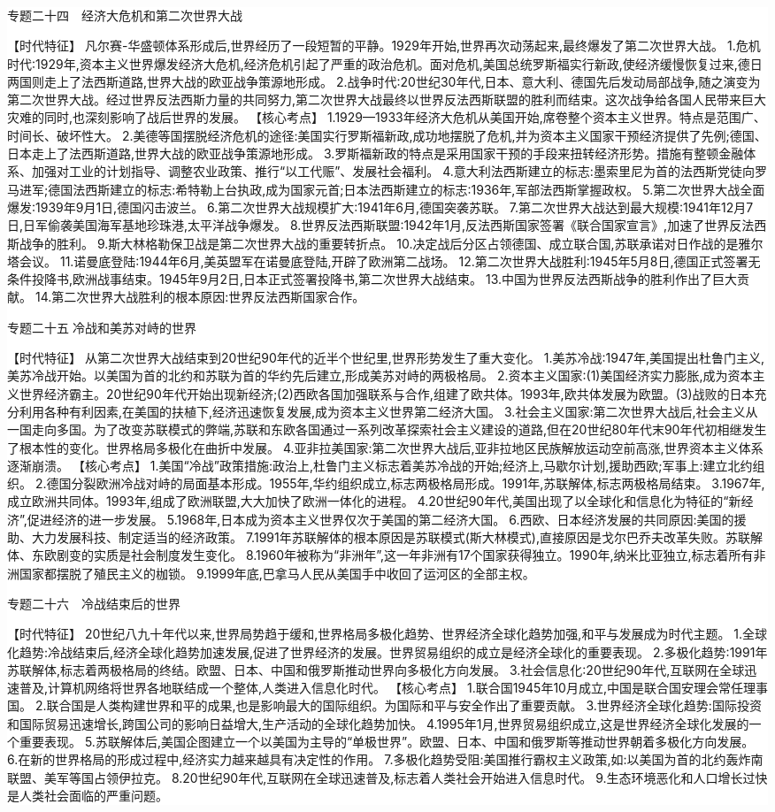 专题二十四　经济大危机和第二次世界大战

【时代特征】
凡尔赛-华盛顿体系形成后,世界经历了一段短暂的平静。1929年开始,世界再次动荡起来,最终爆发了第二次世界大战。
1.危机时代:1929年,资本主义世界爆发经济大危机,经济危机引起了严重的政治危机。面对危机,美国总统罗斯福实行新政,使经济缓慢恢复过来,德日两国则走上了法西斯道路,世界大战的欧亚战争策源地形成。
2.战争时代:20世纪30年代,日本、意大利、德国先后发动局部战争,随之演变为第二次世界大战。经过世界反法西斯力量的共同努力,第二次世界大战最终以世界反法西斯联盟的胜利而结束。这次战争给各国人民带来巨大灾难的同时,也深刻影响了战后世界的发展。
【核心考点】
1.1929—1933年经济大危机从美国开始,席卷整个资本主义世界。特点是范围广、时间长、破坏性大。
2.美德等国摆脱经济危机的途径:美国实行罗斯福新政,成功地摆脱了危机,并为资本主义国家干预经济提供了先例;德国、日本走上了法西斯道路,世界大战的欧亚战争策源地形成。
3.罗斯福新政的特点是采用国家干预的手段来扭转经济形势。措施有整顿金融体系、加强对工业的计划指导、调整农业政策、推行“以工代赈”、发展社会福利。
4.意大利法西斯建立的标志:墨索里尼为首的法西斯党徒向罗马进军;德国法西斯建立的标志:希特勒上台执政,成为国家元首;日本法西斯建立的标志:1936年,军部法西斯掌握政权。
5.第二次世界大战全面爆发:1939年9月1日,德国闪击波兰。
6.第二次世界大战规模扩大:1941年6月,德国突袭苏联。
7.第二次世界大战达到最大规模:1941年12月7日,日军偷袭美国海军基地珍珠港,太平洋战争爆发。
8.世界反法西斯联盟:1942年1月,反法西斯国家签署《联合国家宣言》,加速了世界反法西斯战争的胜利。
9.斯大林格勒保卫战是第二次世界大战的重要转折点。
10.决定战后分区占领德国、成立联合国,苏联承诺对日作战的是雅尔塔会议。
11.诺曼底登陆:1944年6月,美英盟军在诺曼底登陆,开辟了欧洲第二战场。
12.第二次世界大战胜利:1945年5月8日,德国正式签署无条件投降书,欧洲战事结束。1945年9月2日,日本正式签署投降书,第二次世界大战结束。
13.中国为世界反法西斯战争的胜利作出了巨大贡献。
14.第二次世界大战胜利的根本原因:世界反法西斯国家合作。

专题二十五  冷战和美苏对峙的世界

【时代特征】
从第二次世界大战结束到20世纪90年代的近半个世纪里,世界形势发生了重大变化。
1.美苏冷战:1947年,美国提出杜鲁门主义,美苏冷战开始。以美国为首的北约和苏联为首的华约先后建立,形成美苏对峙的两极格局。
2.资本主义国家:(1)美国经济实力膨胀,成为资本主义世界经济霸主。20世纪90年代开始出现新经济;(2)西欧各国加强联系与合作,组建了欧共体。1993年,欧共体发展为欧盟。(3)战败的日本充分利用各种有利因素,在美国的扶植下,经济迅速恢复发展,成为资本主义世界第二经济大国。
3.社会主义国家:第二次世界大战后,社会主义从一国走向多国。为了改变苏联模式的弊端,苏联和东欧各国通过一系列改革探索社会主义建设的道路,但在20世纪80年代末90年代初相继发生了根本性的变化。世界格局多极化在曲折中发展。
4.亚非拉美国家:第二次世界大战后,亚非拉地区民族解放运动空前高涨,世界资本主义体系逐渐崩溃。
【核心考点】
1.美国“冷战”政策措施:政治上,杜鲁门主义标志着美苏冷战的开始;经济上,马歇尔计划,援助西欧;军事上:建立北约组织。
2.德国分裂欧洲冷战对峙的局面基本形成。1955年,华约组织成立,标志两极格局形成。1991年,苏联解体,标志两极格局结束。
3.1967年,成立欧洲共同体。1993年,组成了欧洲联盟,大大加快了欧洲一体化的进程。
4.20世纪90年代,美国出现了以全球化和信息化为特征的“新经济”,促进经济的进一步发展。
5.1968年,日本成为资本主义世界仅次于美国的第二经济大国。
6.西欧、日本经济发展的共同原因:美国的援助、大力发展科技、制定适当的经济政策。
7.1991年苏联解体的根本原因是苏联模式(斯大林模式),直接原因是戈尔巴乔夫改革失败。苏联解体、东欧剧变的实质是社会制度发生变化。
8.1960年被称为“非洲年”,这一年非洲有17个国家获得独立。1990年,纳米比亚独立,标志着所有非洲国家都摆脱了殖民主义的枷锁。
9.1999年底,巴拿马人民从美国手中收回了运河区的全部主权。

专题二十六　冷战结束后的世界

【时代特征】
20世纪八九十年代以来,世界局势趋于缓和,世界格局多极化趋势、世界经济全球化趋势加强,和平与发展成为时代主题。
1.全球化趋势:冷战结束后,经济全球化趋势加速发展,促进了世界经济的发展。世界贸易组织的成立是经济全球化的重要表现。
2.多极化趋势:1991年苏联解体,标志着两极格局的终结。欧盟、日本、中国和俄罗斯推动世界向多极化方向发展。
3.社会信息化:20世纪90年代,互联网在全球迅速普及,计算机网络将世界各地联结成一个整体,人类进入信息化时代。
【核心考点】
1.联合国1945年10月成立,中国是联合国安理会常任理事国。
2.联合国是人类构建世界和平的成果,也是影响最大的国际组织。为国际和平与安全作出了重要贡献。
3.世界经济全球化趋势:国际投资和国际贸易迅速增长,跨国公司的影响日益增大,生产活动的全球化趋势加快。
4.1995年1月,世界贸易组织成立,这是世界经济全球化发展的一个重要表现。
5.苏联解体后,美国企图建立一个以美国为主导的“单极世界”。欧盟、日本、中国和俄罗斯等推动世界朝着多极化方向发展。
6.在新的世界格局的形成过程中,经济实力越来越具有决定性的作用。
7.多极化趋势受阻:美国推行霸权主义政策,如:以美国为首的北约轰炸南联盟、美军等国占领伊拉克。
8.20世纪90年代,互联网在全球迅速普及,标志着人类社会开始进入信息时代。
9.生态环境恶化和人口增长过快是人类社会面临的严重问题。